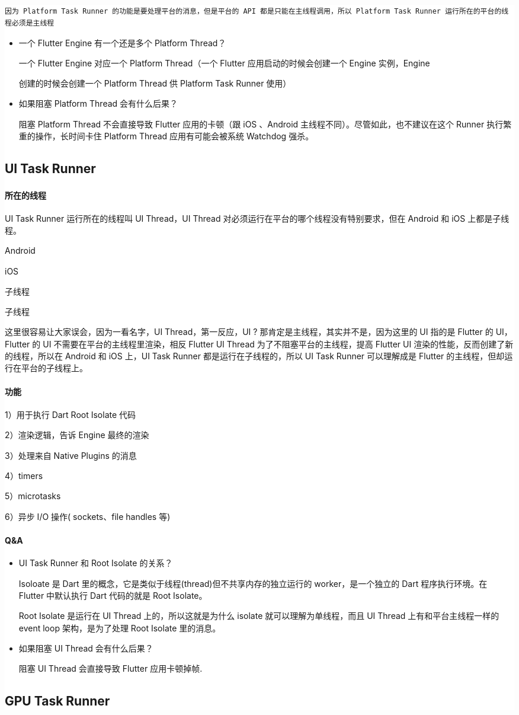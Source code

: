     因为 Platform Task Runner 的功能是要处理平台的消息，但是平台的 API 都是只能在主线程调用，所以 Platform Task Runner 运行所在的平台的线程必须是主线程
    
*   一个 Flutter Engine 有一个还是多个 Platform Thread？
    
    一个 Flutter Engine 对应一个 Platform Thread（一个 Flutter 应用启动的时候会创建一个 Engine 实例，Engine
    
    创建的时候会创建一个 Platform Thread 供 Platform Task Runner 使用）
    
*   如果阻塞 Platform Thread 会有什么后果？
    
    阻塞 Platform Thread 不会直接导致 Flutter 应用的卡顿（跟 iOS 、Android 主线程不同）。尽管如此，也不建议在这个 Runner 执行繁重的操作，长时间卡住 Platform Thread 应用有可能会被系统 Watchdog 强杀。
    

## UI Task Runner

#### 所在的线程

UI Task Runner 运行所在的线程叫 UI Thread，UI Thread 对必须运行在平台的哪个线程没有特别要求，但在 Android 和 iOS 上都是子线程。

Android

iOS

子线程

子线程

这里很容易让大家误会，因为一看名字，UI Thread，第一反应，UI ? 那肯定是主线程，其实并不是，因为这里的 UI 指的是 Flutter 的 UI，Flutter 的 UI 不需要在平台的主线程里渲染，相反 Flutter UI Thread 为了不阻塞平台的主线程，提高 Flutter UI 渲染的性能，反而创建了新的线程，所以在 Android 和 iOS 上，UI Task Runner 都是运行在子线程的，所以 UI Task Runner 可以理解成是 Flutter 的主线程，但却运行在平台的子线程上。

#### 功能

1）用于执行 Dart Root Isolate 代码

2）渲染逻辑，告诉 Engine 最终的渲染

3）处理来自 Native Plugins 的消息

4）timers

5）microtasks

6）异步 I/O 操作( sockets、file handles 等)

#### Q&A

*   UI Task Runner 和 Root Isolate 的关系？
    
    Isoloate 是 Dart 里的概念，它是类似于线程(thread)但不共享内存的独立运行的 worker，是一个独立的 Dart 程序执行环境。在 Flutter 中默认执行 Dart 代码的就是 Root Isolate。
    
    Root Isolate 是运行在 UI Thread 上的，所以这就是为什么 isolate 就可以理解为单线程，而且 UI Thread 上有和平台主线程一样的 event loop 架构，是为了处理 Root Isolate 里的消息。
    
*   如果阻塞 UI Thread 会有什么后果？
    
    阻塞 UI Thread 会直接导致 Flutter 应用卡顿掉帧.
    

## GPU Task Runner
